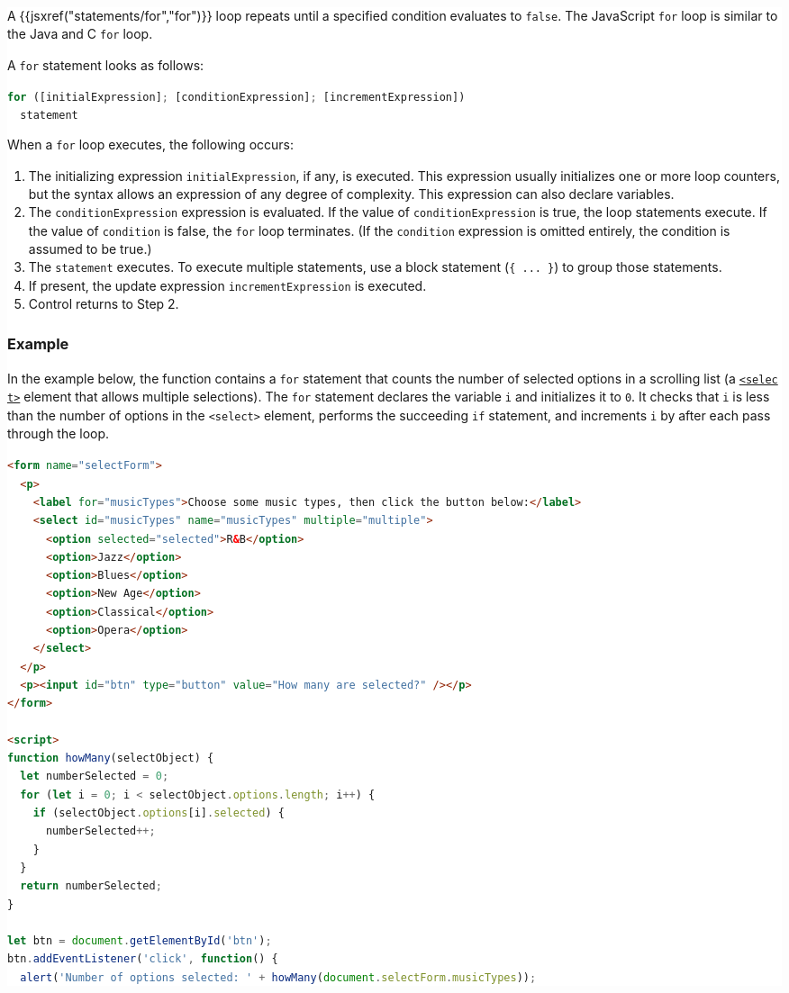 A {{jsxref("statements/for","for")}} loop repeats until a specified
condition evaluates to `false`. The JavaScript `for` loop is similar to the Java
and C `for` loop.

A `for` statement looks as follows:

```js
for ([initialExpression]; [conditionExpression]; [incrementExpression])
  statement
```

When a `for` loop executes, the following occurs:

1.  The initializing expression `initialExpression`, if any, is executed. This
    expression usually initializes one or more loop counters, but the syntax
    allows an expression of any degree of complexity. This expression can also
    declare variables.
2.  The `conditionExpression` expression is evaluated. If the value of
    `conditionExpression` is true, the loop statements execute. If the value of
    `condition` is false, the `for` loop terminates. (If the `condition`
    expression is omitted entirely, the condition is assumed to be true.)
3.  The `statement` executes. To execute multiple statements, use a block
    statement (`{ ... }`) to group those statements.
4.  If present, the update expression `incrementExpression` is executed.
5.  Control returns to Step 2.

### Example

In the example below, the function contains a `for` statement that counts the
number of selected options in a scrolling list (a
[`<select>`](/en-US/docs/Web/HTML/Element/select "The HTML <select> element represents a control that provides a menu of options")
element that allows multiple selections). The `for` statement declares the
variable `i` and initializes it to `0`. It checks that `i` is less than the
number of options in the `<select>` element, performs the succeeding `if`
statement, and increments `i` by after each pass through the loop.

```html
<form name="selectForm">
  <p>
    <label for="musicTypes">Choose some music types, then click the button below:</label>
    <select id="musicTypes" name="musicTypes" multiple="multiple">
      <option selected="selected">R&B</option>
      <option>Jazz</option>
      <option>Blues</option>
      <option>New Age</option>
      <option>Classical</option>
      <option>Opera</option>
    </select>
  </p>
  <p><input id="btn" type="button" value="How many are selected?" /></p>
</form>

<script>
function howMany(selectObject) {
  let numberSelected = 0;
  for (let i = 0; i < selectObject.options.length; i++) {
    if (selectObject.options[i].selected) {
      numberSelected++;
    }
  }
  return numberSelected;
}

let btn = document.getElementById('btn');
btn.addEventListener('click', function() {
  alert('Number of options selected: ' + howMany(document.selectForm.musicTypes));
```